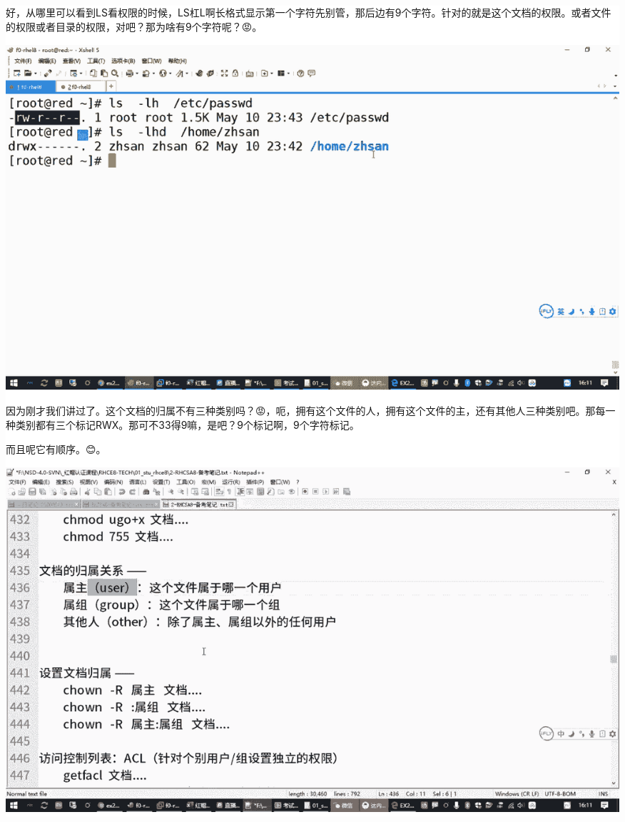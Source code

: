 好，从哪里可以看到LS看权限的时候，LS杠L啊长格式显示第一个字符先别管，那后边有9个字符。针对的就是这个文档的权限。或者文件的权限或者目录的权限，对吧？那为啥有9个字符呢？😡。



![](img/31b93ce47840c27dae84dc7a7e101e56_30.png)

因为刚才我们讲过了。这个文档的归属不有三种类别吗？😡，呃，拥有这个文件的人，拥有这个文件的主，还有其他人三种类别吧。那每一种类别都有三个标记RWX。那可不33得9嘛，是吧？9个标记啊，9个字符标记。

而且呢它有顺序。😊。

![](img/31b93ce47840c27dae84dc7a7e101e56_32.png)
